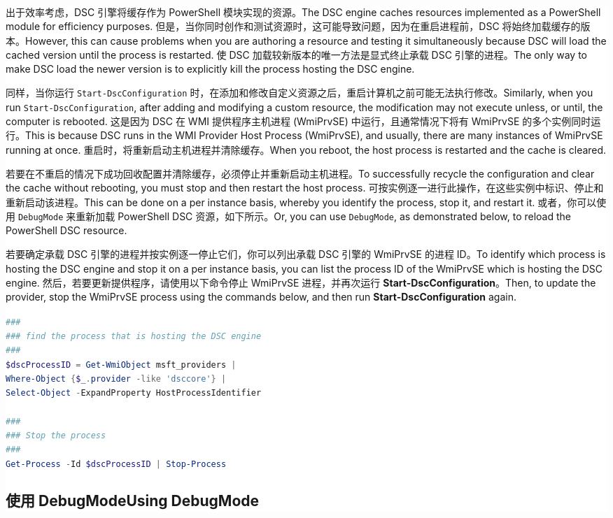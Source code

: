 <span data-ttu-id="162bf-203">出于效率考虑，DSC 引擎将缓存作为 PowerShell 模块实现的资源。</span><span class="sxs-lookup"><span data-stu-id="162bf-203">The DSC engine caches resources implemented as a PowerShell module for efficiency purposes.</span></span>
<span data-ttu-id="162bf-204">但是，当你同时创作和测试资源时，这可能导致问题，因为在重启进程前，DSC 将始终加载缓存的版本。</span><span class="sxs-lookup"><span data-stu-id="162bf-204">However, this can cause problems when you are authoring a resource and testing it simultaneously because DSC will load the cached version until the process is restarted.</span></span> <span data-ttu-id="162bf-205">使 DSC 加载较新版本的唯一方法是显式终止承载 DSC 引擎的进程。</span><span class="sxs-lookup"><span data-stu-id="162bf-205">The only way to make DSC load the newer version is to explicitly kill the process hosting the DSC engine.</span></span>

<span data-ttu-id="162bf-206">同样，当你运行 `Start-DscConfiguration` 时，在添加和修改自定义资源之后，重启计算机之前可能无法执行修改。</span><span class="sxs-lookup"><span data-stu-id="162bf-206">Similarly, when you run `Start-DscConfiguration`, after adding and modifying a custom resource, the modification may not execute unless, or until, the computer is rebooted.</span></span> <span data-ttu-id="162bf-207">这是因为 DSC 在 WMI 提供程序主机进程 (WmiPrvSE) 中运行，且通常情况下将有 WmiPrvSE 的多个实例同时运行。</span><span class="sxs-lookup"><span data-stu-id="162bf-207">This is because DSC runs in the WMI Provider Host Process (WmiPrvSE), and usually, there are many instances of WmiPrvSE running at once.</span></span> <span data-ttu-id="162bf-208">重启时，将重新启动主机进程并清除缓存。</span><span class="sxs-lookup"><span data-stu-id="162bf-208">When you reboot, the host process is restarted and the cache is cleared.</span></span>

<span data-ttu-id="162bf-209">若要在不重启的情况下成功回收配置并清除缓存，必须停止并重新启动主机进程。</span><span class="sxs-lookup"><span data-stu-id="162bf-209">To successfully recycle the configuration and clear the cache without rebooting, you must stop and then restart the host process.</span></span> <span data-ttu-id="162bf-210">可按实例逐一进行此操作，在这些实例中标识、停止和重新启动该进程。</span><span class="sxs-lookup"><span data-stu-id="162bf-210">This can be done on a per instance basis, whereby you identify the process, stop it, and restart it.</span></span> <span data-ttu-id="162bf-211">或者，你可以使用 `DebugMode` 来重新加载 PowerShell DSC 资源，如下所示。</span><span class="sxs-lookup"><span data-stu-id="162bf-211">Or, you can use `DebugMode`, as demonstrated below, to reload the PowerShell DSC resource.</span></span>

<span data-ttu-id="162bf-212">若要确定承载 DSC 引擎的进程并按实例逐一停止它们，你可以列出承载 DSC 引擎的 WmiPrvSE 的进程 ID。</span><span class="sxs-lookup"><span data-stu-id="162bf-212">To identify which process is hosting the DSC engine and stop it on a per instance basis, you can list the process ID of the WmiPrvSE which is hosting the DSC engine.</span></span> <span data-ttu-id="162bf-213">然后，若要更新提供程序，请使用以下命令停止 WmiPrvSE 进程，并再次运行 **Start-DscConfiguration**。</span><span class="sxs-lookup"><span data-stu-id="162bf-213">Then, to update the provider, stop the WmiPrvSE process using the commands below, and then run **Start-DscConfiguration** again.</span></span>

```powershell
###
### find the process that is hosting the DSC engine
###
$dscProcessID = Get-WmiObject msft_providers |
Where-Object {$_.provider -like 'dsccore'} |
Select-Object -ExpandProperty HostProcessIdentifier

###
### Stop the process
###
Get-Process -Id $dscProcessID | Stop-Process
```

## <a name="using-debugmode"></a><span data-ttu-id="162bf-214">使用 DebugMode</span><span class="sxs-lookup"><span data-stu-id="162bf-214">Using DebugMode</span></span>
